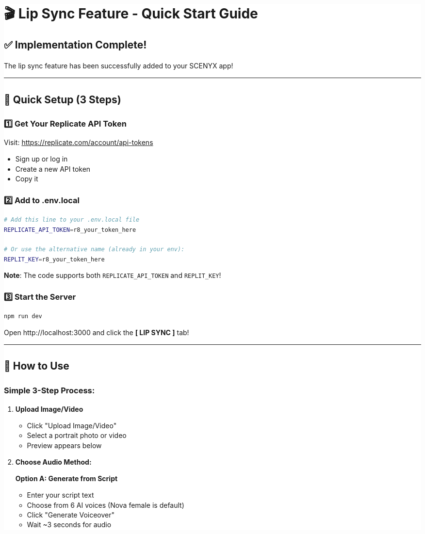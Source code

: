 # 🎬 Lip Sync Feature - Quick Start Guide

## ✅ Implementation Complete!

The lip sync feature has been successfully added to your SCENYX app!

---

## 🚀 Quick Setup (3 Steps)

### 1️⃣ Get Your Replicate API Token
Visit: https://replicate.com/account/api-tokens
- Sign up or log in
- Create a new API token
- Copy it

### 2️⃣ Add to .env.local
```bash
# Add this line to your .env.local file
REPLICATE_API_TOKEN=r8_your_token_here

# Or use the alternative name (already in your env):
REPLIT_KEY=r8_your_token_here
```
**Note**: The code supports both `REPLICATE_API_TOKEN` and `REPLIT_KEY`!

### 3️⃣ Start the Server
```bash
npm run dev
```

Open http://localhost:3000 and click the **[ LIP SYNC ]** tab!

---

## 🎯 How to Use

### Simple 3-Step Process:

1. **Upload Image/Video**
   - Click "Upload Image/Video"
   - Select a portrait photo or video
   - Preview appears below

2. **Choose Audio Method:**
   
   **Option A: Generate from Script**
   - Enter your script text
   - Choose from 6 AI voices (Nova female is default)
   - Click "Generate Voiceover"
   - Wait ~3 seconds for audio
   